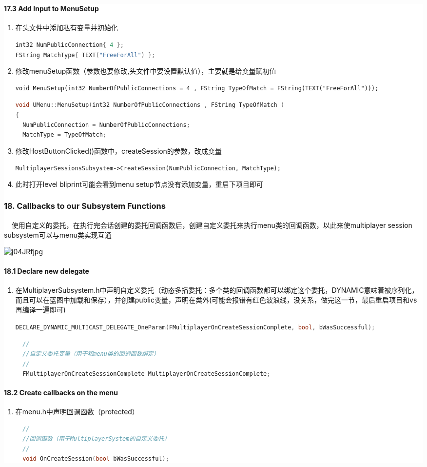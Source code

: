 #### 17.3 Add Input to MenuSetup

1. 在头文件中添加私有变量并初始化
   
   ```cpp
   int32 NumPublicConnection{ 4 };
   FString MatchType{ TEXT("FreeForAll") };
   ```

2. 修改menuSetup函数（参数也要修改,头文件中要设置默认值），主要就是给变量赋初值
   
   `void MenuSetup(int32 NumberOfPublicConnections = 4 , FString TypeOfMatch = FString(TEXT("FreeForAll")));`
   
   ```cpp
   void UMenu::MenuSetup(int32 NumberOfPublicConnections , FString TypeOfMatch )
   {
     NumPublicConnection = NumberOfPublicConnections;
     MatchType = TypeOfMatch;
   ```

3. 修改HostButtonClicked()函数中，createSession的参数，改成变量
   
   `MultiplayerSessionsSubsystem->CreateSession(NumPublicConnection, MatchType);`

4. 此时打开level bliprint可能会看到menu setup节点没有添加变量，重启下项目即可

### 18. Callbacks to our Subsystem Functions

    使用自定义的委托，在执行完会话创建的委托回调函数后，创建自定义委托来执行menu类的回调函数，以此来使multiplayer session subsystem可以与menu类实现互通

[![j04JRfjpg](https://s1.ax1x.com/2022/07/08/j04JRf.jpg)](https://imgtu.com/i/j04JRf)

#### 18.1 Declare new delegate

1. 在MultiplayerSubsystem.h中声明自定义委托（动态多播委托：多个类的回调函数都可以绑定这个委托，DYNAMIC意味着被序列化，而且可以在蓝图中加载和保存），并创建public变量，声明在类外(可能会报错有红色波浪线，没关系，做完这一节，最后重启项目和vs再编译一遍即可)
   
   ```cpp
   DECLARE_DYNAMIC_MULTICAST_DELEGATE_OneParam(FMultiplayerOnCreateSessionComplete, bool, bWasSuccessful);
   ```
   
   ```cpp
     //
     //自定义委托变量（用于和menu类的回调函数绑定）
     //
     FMultiplayerOnCreateSessionComplete MultiplayerOnCreateSessionComplete;
   ```

#### 18.2 Create callbacks on the menu

1. 在menu.h中声明回调函数（protected）
   
   ```cpp
     //
     //回调函数（用于MultiplayerSystem的自定义委托）
     //
     void OnCreateSession(bool bWasSuccessful);
   ```
